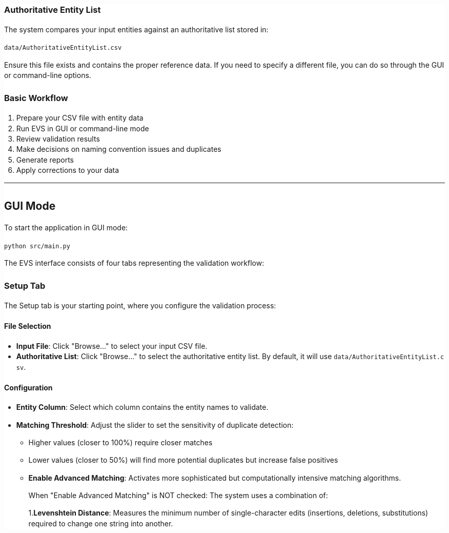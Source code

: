 ### Authoritative Entity List

The system compares your input entities against an authoritative list stored in:

```
data/AuthoritativeEntityList.csv
```

Ensure this file exists and contains the proper reference data. If you need to specify a different file, you can do so through the GUI or command-line options.

### Basic Workflow

1. Prepare your CSV file with entity data
2. Run EVS in GUI or command-line mode
3. Review validation results
4. Make decisions on naming convention issues and duplicates
5. Generate reports
6. Apply corrections to your data

---

## GUI Mode

To start the application in GUI mode:

```bash
python src/main.py
```

The EVS interface consists of four tabs representing the validation workflow:

### Setup Tab

The Setup tab is your starting point, where you configure the validation process:

#### File Selection

- **Input File**: Click "Browse..." to select your input CSV file.
- **Authoritative List**: Click "Browse..." to select the authoritative entity list. By default, it will use `data/AuthoritativeEntityList.csv`.

#### Configuration

- **Entity Column**: Select which column contains the entity names to validate.
- **Matching Threshold**: Adjust the slider to set the sensitivity of duplicate detection:

  - Higher values (closer to 100%) require closer matches
  - Lower values (closer to 50%) will find more potential duplicates but increase false positives
  - **Enable Advanced Matching**: Activates more sophisticated but computationally intensive matching algorithms.

    When "Enable Advanced Matching" is NOT checked: The system uses a combination of:

    1.**Levenshtein Distance**: Measures the minimum number of single-character edits (insertions, deletions, substitutions) required to change one string into another.
